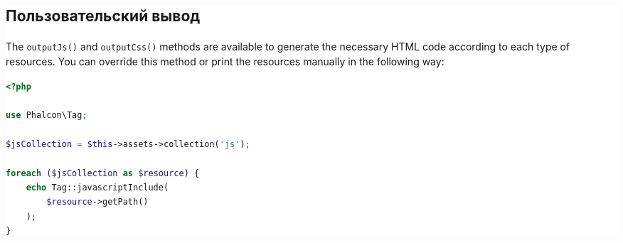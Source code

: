 <a name='custom-output'></a>

## Пользовательский вывод

The `outputJs()` and `outputCss()` methods are available to generate the necessary HTML code according to each type of resources. You can override this method or print the resources manually in the following way:

```php
<?php

use Phalcon\Tag;

$jsCollection = $this->assets->collection('js');

foreach ($jsCollection as $resource) {
    echo Tag::javascriptInclude(
        $resource->getPath()
    );
}
```